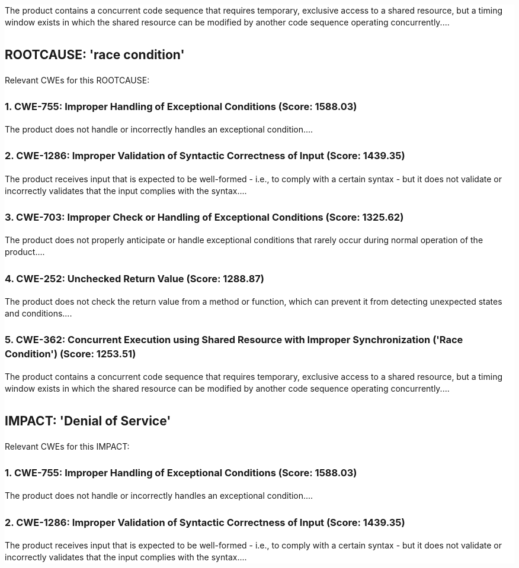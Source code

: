 The product contains a concurrent code sequence that requires temporary, exclusive access to a shared resource, but a timing window exists in which the shared resource can be modified by another code sequence operating concurrently....

## ROOTCAUSE: 'race condition'

Relevant CWEs for this ROOTCAUSE:

### 1. CWE-755: Improper Handling of Exceptional Conditions (Score: 1588.03)

The product does not handle or incorrectly handles an exceptional condition....

### 2. CWE-1286: Improper Validation of Syntactic Correctness of Input (Score: 1439.35)

The product receives input that is expected to be well-formed - i.e., to comply with a certain syntax - but it does not validate or incorrectly validates that the input complies with the syntax....

### 3. CWE-703: Improper Check or Handling of Exceptional Conditions (Score: 1325.62)

The product does not properly anticipate or handle exceptional conditions that rarely occur during normal operation of the product....

### 4. CWE-252: Unchecked Return Value (Score: 1288.87)

The product does not check the return value from a method or function, which can prevent it from detecting unexpected states and conditions....

### 5. CWE-362: Concurrent Execution using Shared Resource with Improper Synchronization ('Race Condition') (Score: 1253.51)

The product contains a concurrent code sequence that requires temporary, exclusive access to a shared resource, but a timing window exists in which the shared resource can be modified by another code sequence operating concurrently....

## IMPACT: 'Denial of Service'

Relevant CWEs for this IMPACT:

### 1. CWE-755: Improper Handling of Exceptional Conditions (Score: 1588.03)

The product does not handle or incorrectly handles an exceptional condition....

### 2. CWE-1286: Improper Validation of Syntactic Correctness of Input (Score: 1439.35)

The product receives input that is expected to be well-formed - i.e., to comply with a certain syntax - but it does not validate or incorrectly validates that the input complies with the syntax....
